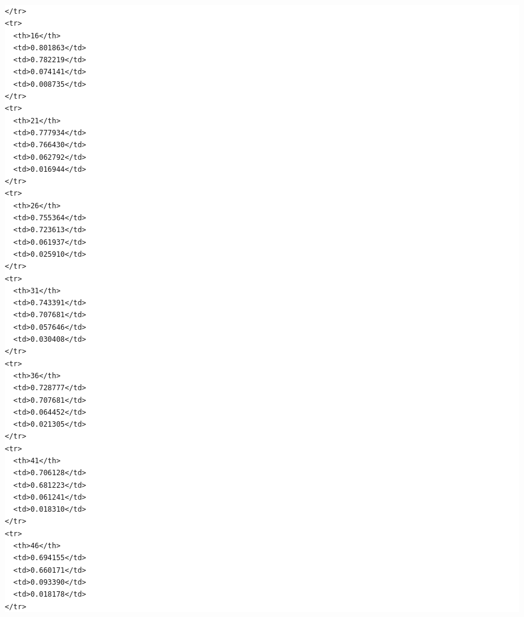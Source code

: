     </tr>
    <tr>
      <th>16</th>
      <td>0.801863</td>
      <td>0.782219</td>
      <td>0.074141</td>
      <td>0.008735</td>
    </tr>
    <tr>
      <th>21</th>
      <td>0.777934</td>
      <td>0.766430</td>
      <td>0.062792</td>
      <td>0.016944</td>
    </tr>
    <tr>
      <th>26</th>
      <td>0.755364</td>
      <td>0.723613</td>
      <td>0.061937</td>
      <td>0.025910</td>
    </tr>
    <tr>
      <th>31</th>
      <td>0.743391</td>
      <td>0.707681</td>
      <td>0.057646</td>
      <td>0.030408</td>
    </tr>
    <tr>
      <th>36</th>
      <td>0.728777</td>
      <td>0.707681</td>
      <td>0.064452</td>
      <td>0.021305</td>
    </tr>
    <tr>
      <th>41</th>
      <td>0.706128</td>
      <td>0.681223</td>
      <td>0.061241</td>
      <td>0.018310</td>
    </tr>
    <tr>
      <th>46</th>
      <td>0.694155</td>
      <td>0.660171</td>
      <td>0.093390</td>
      <td>0.018178</td>
    </tr>
  </tbody>
</table>
</div>
